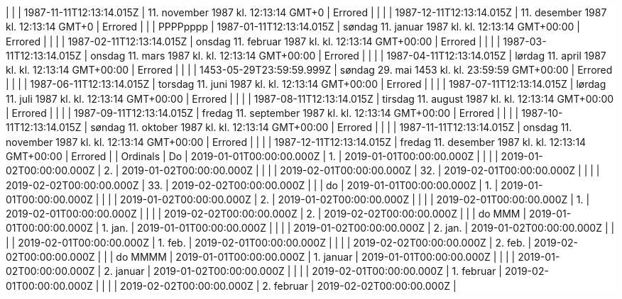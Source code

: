 |                                 |              | 1987-11-11T12:13:14.015Z | 11. november 1987 kl. 12:13:14 GMT+0                 | Errored                  |
|                                 |              | 1987-12-11T12:13:14.015Z | 11. desember 1987 kl. 12:13:14 GMT+0                 | Errored                  |
|                                 | PPPPpppp     | 1987-01-11T12:13:14.015Z | søndag 11. januar 1987 kl. kl. 12:13:14 GMT+00:00    | Errored                  |
|                                 |              | 1987-02-11T12:13:14.015Z | onsdag 11. februar 1987 kl. kl. 12:13:14 GMT+00:00   | Errored                  |
|                                 |              | 1987-03-11T12:13:14.015Z | onsdag 11. mars 1987 kl. kl. 12:13:14 GMT+00:00      | Errored                  |
|                                 |              | 1987-04-11T12:13:14.015Z | lørdag 11. april 1987 kl. kl. 12:13:14 GMT+00:00     | Errored                  |
|                                 |              | 1453-05-29T23:59:59.999Z | søndag 29. mai 1453 kl. kl. 23:59:59 GMT+00:00       | Errored                  |
|                                 |              | 1987-06-11T12:13:14.015Z | torsdag 11. juni 1987 kl. kl. 12:13:14 GMT+00:00     | Errored                  |
|                                 |              | 1987-07-11T12:13:14.015Z | lørdag 11. juli 1987 kl. kl. 12:13:14 GMT+00:00      | Errored                  |
|                                 |              | 1987-08-11T12:13:14.015Z | tirsdag 11. august 1987 kl. kl. 12:13:14 GMT+00:00   | Errored                  |
|                                 |              | 1987-09-11T12:13:14.015Z | fredag 11. september 1987 kl. kl. 12:13:14 GMT+00:00 | Errored                  |
|                                 |              | 1987-10-11T12:13:14.015Z | søndag 11. oktober 1987 kl. kl. 12:13:14 GMT+00:00   | Errored                  |
|                                 |              | 1987-11-11T12:13:14.015Z | onsdag 11. november 1987 kl. kl. 12:13:14 GMT+00:00  | Errored                  |
|                                 |              | 1987-12-11T12:13:14.015Z | fredag 11. desember 1987 kl. kl. 12:13:14 GMT+00:00  | Errored                  |
| Ordinals                        | Do           | 2019-01-01T00:00:00.000Z | 1.                                                   | 2019-01-01T00:00:00.000Z |
|                                 |              | 2019-01-02T00:00:00.000Z | 2.                                                   | 2019-01-02T00:00:00.000Z |
|                                 |              | 2019-02-01T00:00:00.000Z | 32.                                                  | 2019-02-01T00:00:00.000Z |
|                                 |              | 2019-02-02T00:00:00.000Z | 33.                                                  | 2019-02-02T00:00:00.000Z |
|                                 | do           | 2019-01-01T00:00:00.000Z | 1.                                                   | 2019-01-01T00:00:00.000Z |
|                                 |              | 2019-01-02T00:00:00.000Z | 2.                                                   | 2019-01-02T00:00:00.000Z |
|                                 |              | 2019-02-01T00:00:00.000Z | 1.                                                   | 2019-02-01T00:00:00.000Z |
|                                 |              | 2019-02-02T00:00:00.000Z | 2.                                                   | 2019-02-02T00:00:00.000Z |
|                                 | do MMM       | 2019-01-01T00:00:00.000Z | 1. jan.                                              | 2019-01-01T00:00:00.000Z |
|                                 |              | 2019-01-02T00:00:00.000Z | 2. jan.                                              | 2019-01-02T00:00:00.000Z |
|                                 |              | 2019-02-01T00:00:00.000Z | 1. feb.                                              | 2019-02-01T00:00:00.000Z |
|                                 |              | 2019-02-02T00:00:00.000Z | 2. feb.                                              | 2019-02-02T00:00:00.000Z |
|                                 | do MMMM      | 2019-01-01T00:00:00.000Z | 1. januar                                            | 2019-01-01T00:00:00.000Z |
|                                 |              | 2019-01-02T00:00:00.000Z | 2. januar                                            | 2019-01-02T00:00:00.000Z |
|                                 |              | 2019-02-01T00:00:00.000Z | 1. februar                                           | 2019-02-01T00:00:00.000Z |
|                                 |              | 2019-02-02T00:00:00.000Z | 2. februar                                           | 2019-02-02T00:00:00.000Z |
